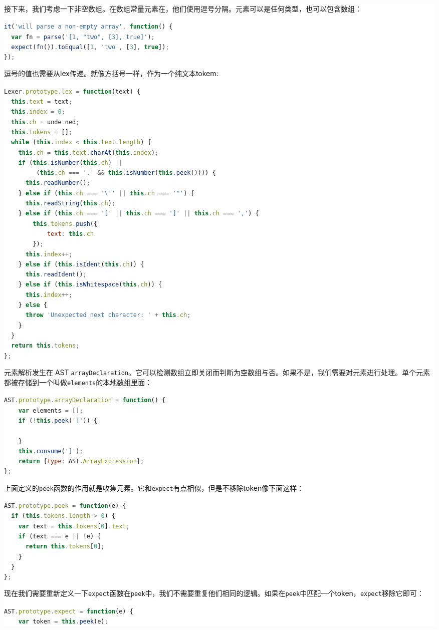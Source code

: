 接下来，我们考虑一下非空数组。在数组常量元素在，他们使用逗号分隔。元素可以是任何类型，也可以包含数组：
```js
it('will parse a non-empty array', function() {
  var fn = parse('[1, "two", [3], true]');
  expect(fn()).toEqual([1, 'two', [3], true]);
});
```
逗号的值也需要从lex传递。就像方括号一样，作为一个纯文本tokem:
```js
Lexer.prototype.lex = function(text) {
  this.text = text;
  this.index = 0;
  this.ch = unde ned;
  this.tokens = [];
  while (this.index < this.text.length) {
    this.ch = this.text.charAt(this.index);
    if (this.isNumber(this.ch) ||
         (this.ch === '.' && this.isNumber(this.peek()))) {
      this.readNumber();
    } else if (this.ch === '\'' || this.ch === '"') {
      this.readString(this.ch);
    } else if (this.ch === '[' || this.ch === ']' || this.ch === ',') {
        this.tokens.push({
            text: this.ch
        });
      this.index++;
    } else if (this.isIdent(this.ch)) {
      this.readIdent();
    } else if (this.isWhitespace(this.ch)) {
      this.index++;
    } else {
      throw 'Unexpected next character: ' + this.ch;
    }
  }
  return this.tokens;
};

```
元素解析发生在 AST `arrayDeclaration`。它可以检测数组立即关闭而判断为空数组与否。如果不是，我们需要对元素进行处理。单个元素都被存储到一个叫做`elements`的本地数组里面：
```js
AST.prototype.arrayDeclaration = function() {
    var elements = [];
    if (!this.peek(']')) {

    }
    this.consume(']');
    return {type: AST.ArrayExpression};
};
```
上面定义的`peek`函数的作用就是收集元素。它和`expect`有点相似，但是不移除token像下面这样：
```js
AST.prototype.peek = function(e) {
  if (this.tokens.length > 0) {
    var text = this.tokens[0].text;
    if (text === e || !e) {
      return this.tokens[0];
    }
  }
};
```
现在我们需要重新定义一下`expect`函数在`peek`中，我们不需要重复他们相同的逻辑。如果在`peek`中匹配一个token，`expect`移除它即可：
```js
AST.prototype.expect = function(e) {
    var token = this.peek(e);
```